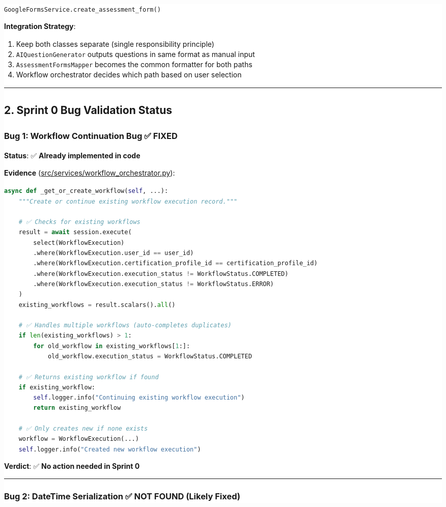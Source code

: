 ```
GoogleFormsService.create_assessment_form()
```

**Integration Strategy**:
1. Keep both classes separate (single responsibility principle)
2. `AIQuestionGenerator` outputs questions in same format as manual input
3. `AssessmentFormsMapper` becomes the common formatter for both paths
4. Workflow orchestrator decides which path based on user selection

---

## 2. Sprint 0 Bug Validation Status

### **Bug 1: Workflow Continuation Bug** ✅ **FIXED**

**Status**: ✅ **Already implemented in code**

**Evidence** ([src/services/workflow_orchestrator.py](src/services/workflow_orchestrator.py:118)):
```python
async def _get_or_create_workflow(self, ...):
    """Create or continue existing workflow execution record."""

    # ✅ Checks for existing workflows
    result = await session.execute(
        select(WorkflowExecution)
        .where(WorkflowExecution.user_id == user_id)
        .where(WorkflowExecution.certification_profile_id == certification_profile_id)
        .where(WorkflowExecution.execution_status != WorkflowStatus.COMPLETED)
        .where(WorkflowExecution.execution_status != WorkflowStatus.ERROR)
    )
    existing_workflows = result.scalars().all()

    # ✅ Handles multiple workflows (auto-completes duplicates)
    if len(existing_workflows) > 1:
        for old_workflow in existing_workflows[1:]:
            old_workflow.execution_status = WorkflowStatus.COMPLETED

    # ✅ Returns existing workflow if found
    if existing_workflow:
        self.logger.info("Continuing existing workflow execution")
        return existing_workflow

    # ✅ Only creates new if none exists
    workflow = WorkflowExecution(...)
    self.logger.info("Created new workflow execution")
```

**Verdict**: ✅ **No action needed in Sprint 0**

---

### **Bug 2: DateTime Serialization** ✅ **NOT FOUND (Likely Fixed)**
